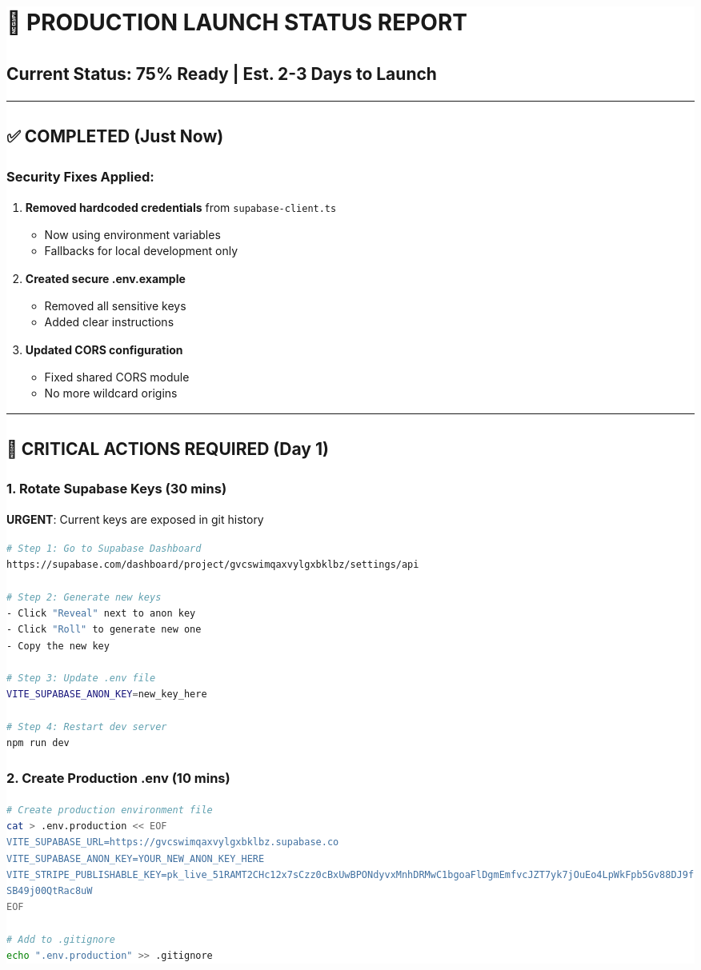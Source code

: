 # 🚀 PRODUCTION LAUNCH STATUS REPORT
## Current Status: 75% Ready | Est. 2-3 Days to Launch

---

## ✅ COMPLETED (Just Now)

### Security Fixes Applied:
1. **Removed hardcoded credentials** from `supabase-client.ts`
   - Now using environment variables
   - Fallbacks for local development only

2. **Created secure .env.example**
   - Removed all sensitive keys
   - Added clear instructions

3. **Updated CORS configuration**
   - Fixed shared CORS module
   - No more wildcard origins

---

## 🔴 CRITICAL ACTIONS REQUIRED (Day 1)

### 1. Rotate Supabase Keys (30 mins)
**URGENT**: Current keys are exposed in git history

```bash
# Step 1: Go to Supabase Dashboard
https://supabase.com/dashboard/project/gvcswimqaxvylgxbklbz/settings/api

# Step 2: Generate new keys
- Click "Reveal" next to anon key
- Click "Roll" to generate new one
- Copy the new key

# Step 3: Update .env file
VITE_SUPABASE_ANON_KEY=new_key_here

# Step 4: Restart dev server
npm run dev
```

### 2. Create Production .env (10 mins)
```bash
# Create production environment file
cat > .env.production << EOF
VITE_SUPABASE_URL=https://gvcswimqaxvylgxbklbz.supabase.co
VITE_SUPABASE_ANON_KEY=YOUR_NEW_ANON_KEY_HERE
VITE_STRIPE_PUBLISHABLE_KEY=pk_live_51RAMT2CHc12x7sCzz0cBxUwBPONdyvxMnhDRMwC1bgoaFlDgmEmfvcJZT7yk7jOuEo4LpWkFpb5Gv88DJ9fSB49j00QtRac8uW
EOF

# Add to .gitignore
echo ".env.production" >> .gitignore
```
